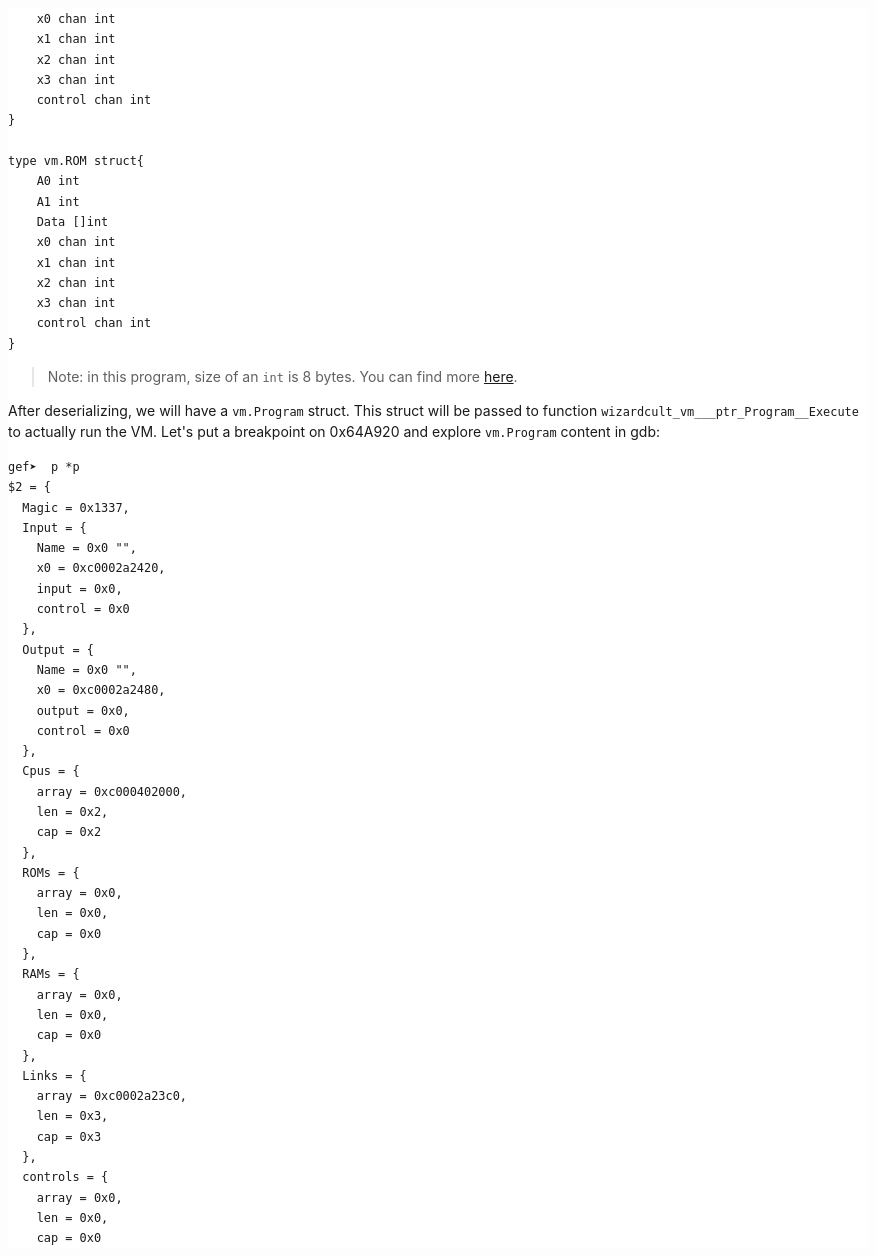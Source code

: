 ```golang
    x0 chan int
    x1 chan int
    x2 chan int
    x3 chan int
    control chan int
}

type vm.ROM struct{
    A0 int
    A1 int
    Data []int
    x0 chan int
    x1 chan int
    x2 chan int
    x3 chan int
    control chan int
}
```
> Note: in this program, size of an `int` is 8 bytes. You can find more [here](https://tour.golang.org/basics/11).

After deserializing, we will have a `vm.Program` struct. This struct will be passed to function `wizardcult_vm___ptr_Program__Execute` to actually run the VM. Let's put a breakpoint on 0x64A920 and explore `vm.Program` content in gdb:
```
gef➤  p *p
$2 = {
  Magic = 0x1337, 
  Input = {
    Name = 0x0 "", 
    x0 = 0xc0002a2420, 
    input = 0x0, 
    control = 0x0
  }, 
  Output = {
    Name = 0x0 "", 
    x0 = 0xc0002a2480, 
    output = 0x0, 
    control = 0x0
  }, 
  Cpus = {
    array = 0xc000402000, 
    len = 0x2, 
    cap = 0x2
  }, 
  ROMs = {
    array = 0x0, 
    len = 0x0, 
    cap = 0x0
  }, 
  RAMs = {
    array = 0x0, 
    len = 0x0, 
    cap = 0x0
  }, 
  Links = {
    array = 0xc0002a23c0, 
    len = 0x3, 
    cap = 0x3
  }, 
  controls = {
    array = 0x0, 
    len = 0x0, 
    cap = 0x0
```